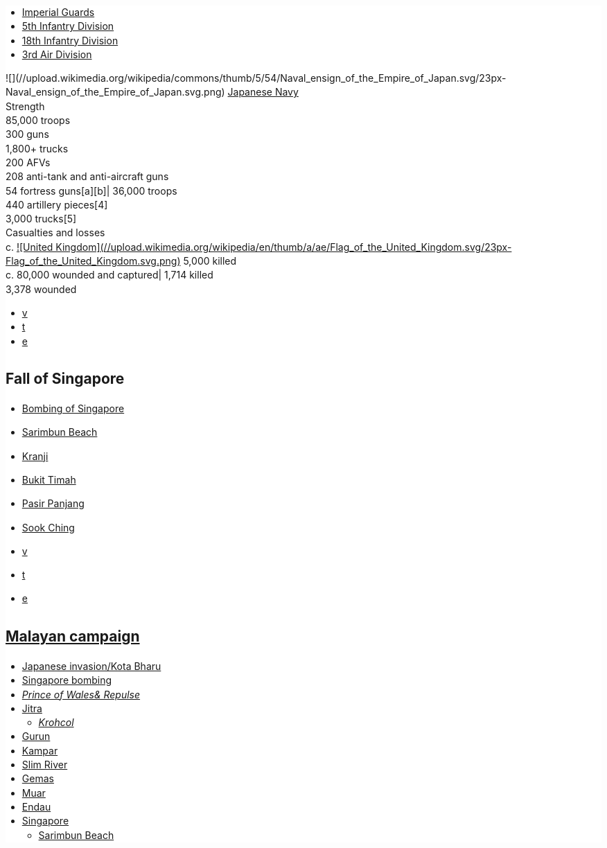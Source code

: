   * [Imperial Guards](/wiki/Imperial_Guard_\(Japan\) "Imperial Guard \(Japan\)")
  * [5th Infantry Division](/wiki/5th_Division_\(Imperial_Japanese_Army\) "5th Division \(Imperial Japanese Army\)")
  * [18th Infantry Division](/wiki/18th_Division_\(Imperial_Japanese_Army\) "18th Division \(Imperial Japanese Army\)")
  * [3rd Air Division](/wiki/Imperial_Japanese_Army_Air_Service "Imperial Japanese Army Air Service")

![](//upload.wikimedia.org/wikipedia/commons/thumb/5/54/Naval_ensign_of_the_Empire_of_Japan.svg/23px-
Naval_ensign_of_the_Empire_of_Japan.svg.png) [Japanese
Navy](/wiki/Imperial_Japanese_Navy "Imperial Japanese Navy")  
Strength  
85,000 troops  
300 guns  
1,800+ trucks  
200 AFVs  
208 anti-tank and anti-aircraft guns  
54 fortress guns[a][b]|  36,000 troops  
440 artillery pieces[4]  
3,000 trucks[5]  
Casualties and losses  
c. [![United
Kingdom](//upload.wikimedia.org/wikipedia/en/thumb/a/ae/Flag_of_the_United_Kingdom.svg/23px-
Flag_of_the_United_Kingdom.svg.png)](/wiki/United_Kingdom "United Kingdom")
5,000 killed  
c. 80,000 wounded and captured|  1,714 killed  
3,378 wounded  
  
  * [v](/wiki/Template:Campaignbox_Singapore "Template:Campaignbox Singapore")
  * [t](/wiki/Template_talk:Campaignbox_Singapore "Template talk:Campaignbox Singapore")
  * [e](/wiki/Special:EditPage/Template:Campaignbox_Singapore "Special:EditPage/Template:Campaignbox Singapore")

Fall of Singapore  
---  
  
  * [Bombing of Singapore](/wiki/Bombing_of_Singapore_\(1941\) "Bombing of Singapore \(1941\)")
  * [Sarimbun Beach](/wiki/Battle_of_Sarimbun_Beach "Battle of Sarimbun Beach")
  * [Kranji](/wiki/Battle_of_Kranji "Battle of Kranji")
  * [Bukit Timah](/wiki/Battle_of_Bukit_Timah "Battle of Bukit Timah")
  * [Pasir Panjang](/wiki/Battle_of_Pasir_Panjang "Battle of Pasir Panjang")
  * [Sook Ching](/wiki/Sook_Ching "Sook Ching")

  
  
  * [v](/wiki/Template:Campaignbox_Battle_of_Malaya "Template:Campaignbox Battle of Malaya")
  * [t](/wiki/Template_talk:Campaignbox_Battle_of_Malaya "Template talk:Campaignbox Battle of Malaya")
  * [e](/wiki/Special:EditPage/Template:Campaignbox_Battle_of_Malaya "Special:EditPage/Template:Campaignbox Battle of Malaya")

[Malayan campaign](/wiki/Malayan_campaign "Malayan campaign")  
---  
  
  * [Japanese invasion/Kota Bharu](/wiki/Battle_of_Kota_Bharu "Battle of Kota Bharu")
  * [Singapore bombing](/wiki/Bombing_of_Singapore_\(1941\) "Bombing of Singapore \(1941\)")
  * _[Prince of Wales& Repulse](/wiki/Sinking_of_Prince_of_Wales_and_Repulse "Sinking of Prince of Wales and Repulse")_
  * [Jitra](/wiki/Battle_of_Jitra "Battle of Jitra")
    * _[Krohcol](/wiki/Operation_Krohcol "Operation Krohcol")_
  * [Gurun](/wiki/Battle_of_Gurun "Battle of Gurun")
  * [Kampar](/wiki/Battle_of_Kampar "Battle of Kampar")
  * [Slim River](/wiki/Battle_of_Slim_River "Battle of Slim River")
  * [Gemas](/wiki/Battle_of_Gemas "Battle of Gemas")
  * [Muar](/wiki/Battle_of_Muar "Battle of Muar")
  * [Endau](/wiki/Battle_off_Endau "Battle off Endau")
  * [Singapore](/wiki/Battle_of_Singapore "Battle of Singapore")
    * [Sarimbun Beach](/wiki/Battle_of_Sarimbun_Beach "Battle of Sarimbun Beach")